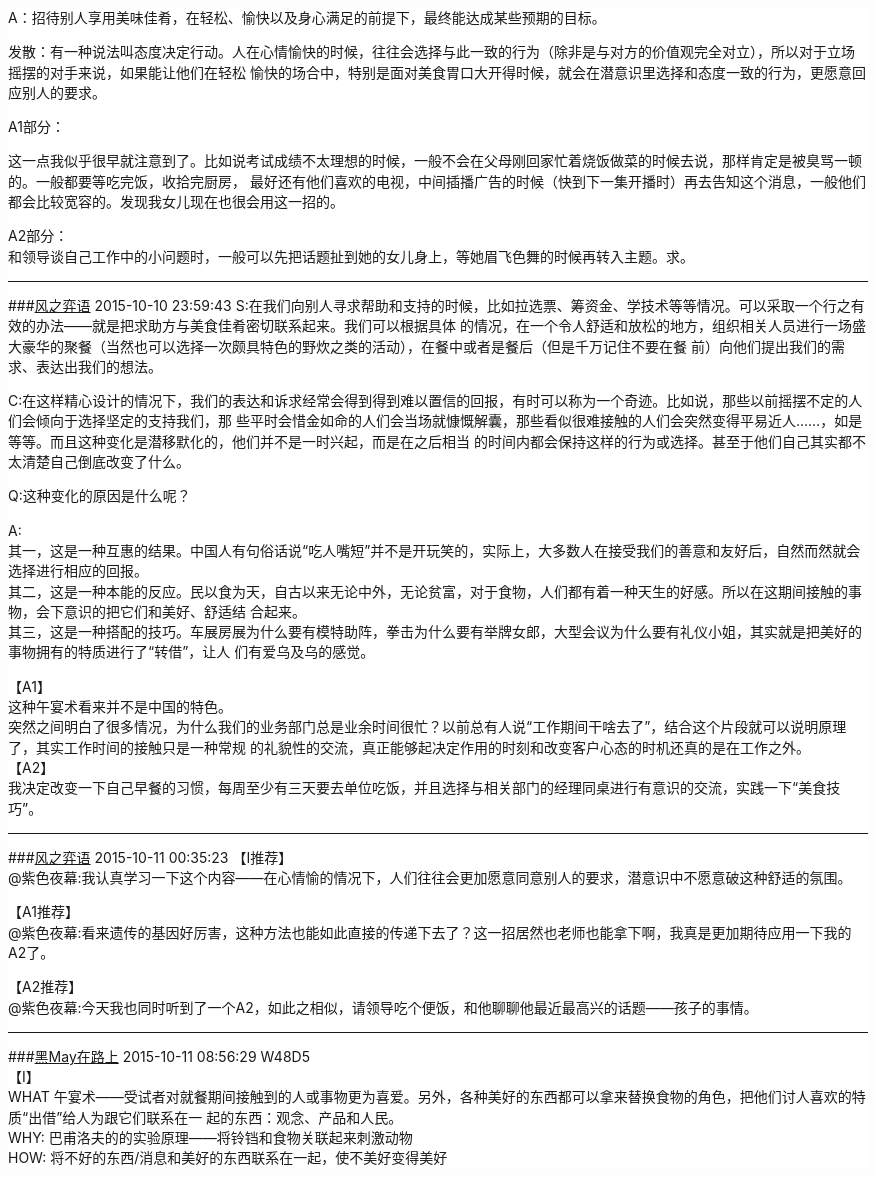 A：招待别人享用美味佳肴，在轻松、愉快以及身心满足的前提下，最终能达成某些预期的目标。  
  
发散：有一种说法叫态度决定行动。人在心情愉快的时候，往往会选择与此一致的行为（除非是与对方的价值观完全对立），所以对于立场摇摆的对手来说，如果能让他们在轻松
愉快的场合中，特别是面对美食胃口大开得时候，就会在潜意识里选择和态度一致的行为，更愿意回应别人的要求。  
  
A1部分：  
  
这一点我似乎很早就注意到了。比如说考试成绩不太理想的时候，一般不会在父母刚回家忙着烧饭做菜的时候去说，那样肯定是被臭骂一顿的。一般都要等吃完饭，收拾完厨房，
最好还有他们喜欢的电视，中间插播广告的时候（快到下一集开播时）再去告知这个消息，一般他们都会比较宽容的。发现我女儿现在也很会用这一招的。  
  
A2部分：  
和领导谈自己工作中的小问题时，一般可以先把话题扯到她的女儿身上，等她眉飞色舞的时候再转入主题。求。

---
###[风之弈语](http://www.douban.com/people/124463884/)	2015-10-10 23:59:43
S:在我们向别人寻求帮助和支持的时候，比如拉选票、筹资金、学技术等等情况。可以采取一个行之有效的办法——就是把求助方与美食佳肴密切联系起来。我们可以根据具体
的情况，在一个令人舒适和放松的地方，组织相关人员进行一场盛大豪华的聚餐（当然也可以选择一次颇具特色的野炊之类的活动），在餐中或者是餐后（但是千万记住不要在餐
前）向他们提出我们的需求、表达出我们的想法。  
  
C:在这样精心设计的情况下，我们的表达和诉求经常会得到得到难以置信的回报，有时可以称为一个奇迹。比如说，那些以前摇摆不定的人们会倾向于选择坚定的支持我们，那
些平时会惜金如命的人们会当场就慷慨解囊，那些看似很难接触的人们会突然变得平易近人……，如是等等。而且这种变化是潜移默化的，他们并不是一时兴起，而是在之后相当
的时间内都会保持这样的行为或选择。甚至于他们自己其实都不太清楚自己倒底改变了什么。  
  
Q:这种变化的原因是什么呢？  
  
A:  
其一，这是一种互惠的结果。中国人有句俗话说“吃人嘴短”并不是开玩笑的，实际上，大多数人在接受我们的善意和友好后，自然而然就会选择进行相应的回报。  
其二，这是一种本能的反应。民以食为天，自古以来无论中外，无论贫富，对于食物，人们都有着一种天生的好感。所以在这期间接触的事物，会下意识的把它们和美好、舒适结
合起来。  
其三，这是一种搭配的技巧。车展房展为什么要有模特助阵，拳击为什么要有举牌女郎，大型会议为什么要有礼仪小姐，其实就是把美好的事物拥有的特质进行了“转借”，让人
们有爱乌及乌的感觉。  
  
【A1】  
这种午宴术看来并不是中国的特色。  
突然之间明白了很多情况，为什么我们的业务部门总是业余时间很忙？以前总有人说“工作期间干啥去了”，结合这个片段就可以说明原理了，其实工作时间的接触只是一种常规
的礼貌性的交流，真正能够起决定作用的时刻和改变客户心态的时机还真的是在工作之外。  
【A2】  
我决定改变一下自己早餐的习惯，每周至少有三天要去单位吃饭，并且选择与相关部门的经理同桌进行有意识的交流，实践一下“美食技巧”。

---
###[风之弈语](http://www.douban.com/people/124463884/)	2015-10-11 00:35:23
【I推荐】  
@紫色夜幕:我认真学习一下这个内容——在心情愉的情况下，人们往往会更加愿意同意别人的要求，潜意识中不愿意破这种舒适的氛围。  
  
【A1推荐】  
@紫色夜幕:看来遗传的基因好厉害，这种方法也能如此直接的传递下去了？这一招居然也老师也能拿下啊，我真是更加期待应用一下我的A2了。  
  
【A2推荐】  
@紫色夜幕:今天我也同时听到了一个A2，如此之相似，请领导吃个便饭，和他聊聊他最近最高兴的话题——孩子的事情。

---
###[黑May在路上](http://www.douban.com/people/63369196/)	2015-10-11 08:56:29
W48D5  
【I】  
WHAT 午宴术——受试者对就餐期间接触到的人或事物更为喜爱。另外，各种美好的东西都可以拿来替换食物的角色，把他们讨人喜欢的特质“出借”给人为跟它们联系在一
起的东西：观念、产品和人民。  
WHY: 巴甫洛夫的的实验原理——将铃铛和食物关联起来刺激动物  
HOW: 将不好的东西/消息和美好的东西联系在一起，使不美好变得美好  
  